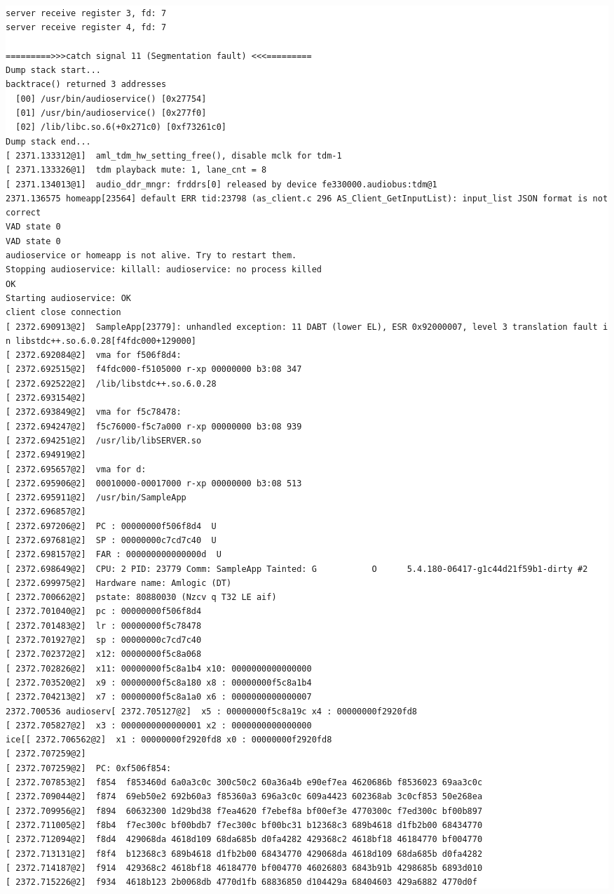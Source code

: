 ```
server receive register 3, fd: 7
server receive register 4, fd: 7

=========>>>catch signal 11 (Segmentation fault) <<<=========
Dump stack start...
backtrace() returned 3 addresses
  [00] /usr/bin/audioservice() [0x27754]
  [01] /usr/bin/audioservice() [0x277f0]
  [02] /lib/libc.so.6(+0x271c0) [0xf73261c0]
Dump stack end...
[ 2371.133312@1]  aml_tdm_hw_setting_free(), disable mclk for tdm-1
[ 2371.133326@1]  tdm playback mute: 1, lane_cnt = 8
[ 2371.134013@1]  audio_ddr_mngr: frddrs[0] released by device fe330000.audiobus:tdm@1
2371.136575 homeapp[23564] default ERR tid:23798 (as_client.c 296 AS_Client_GetInputList): input_list JSON format is not correct
VAD state 0
VAD state 0
audioservice or homeapp is not alive. Try to restart them.
Stopping audioservice: killall: audioservice: no process killed
OK
Starting audioservice: OK
client close connection
[ 2372.690913@2]  SampleApp[23779]: unhandled exception: 11 DABT (lower EL), ESR 0x92000007, level 3 translation fault in libstdc++.so.6.0.28[f4fdc000+129000]
[ 2372.692084@2]  vma for f506f8d4:
[ 2372.692515@2]  f4fdc000-f5105000 r-xp 00000000 b3:08 347 
[ 2372.692522@2]  /lib/libstdc++.so.6.0.28
[ 2372.693154@2]  
[ 2372.693849@2]  vma for f5c78478:
[ 2372.694247@2]  f5c76000-f5c7a000 r-xp 00000000 b3:08 939 
[ 2372.694251@2]  /usr/lib/libSERVER.so
[ 2372.694919@2]  
[ 2372.695657@2]  vma for d:
[ 2372.695906@2]  00010000-00017000 r-xp 00000000 b3:08 513 
[ 2372.695911@2]  /usr/bin/SampleApp
[ 2372.696857@2]  
[ 2372.697206@2]  PC : 00000000f506f8d4  U
[ 2372.697681@2]  SP : 00000000c7cd7c40  U
[ 2372.698157@2]  FAR : 000000000000000d  U
[ 2372.698649@2]  CPU: 2 PID: 23779 Comm: SampleApp Tainted: G           O      5.4.180-06417-g1c44d21f59b1-dirty #2
[ 2372.699975@2]  Hardware name: Amlogic (DT)
[ 2372.700662@2]  pstate: 80880030 (Nzcv q T32 LE aif)
[ 2372.701040@2]  pc : 00000000f506f8d4
[ 2372.701483@2]  lr : 00000000f5c78478
[ 2372.701927@2]  sp : 00000000c7cd7c40
[ 2372.702372@2]  x12: 00000000f5c8a068 
[ 2372.702826@2]  x11: 00000000f5c8a1b4 x10: 0000000000000000 
[ 2372.703520@2]  x9 : 00000000f5c8a180 x8 : 00000000f5c8a1b4 
[ 2372.704213@2]  x7 : 00000000f5c8a1a0 x6 : 0000000000000007 
2372.700536 audioserv[ 2372.705127@2]  x5 : 00000000f5c8a19c x4 : 00000000f2920fd8 
[ 2372.705827@2]  x3 : 0000000000000001 x2 : 0000000000000000 
ice[[ 2372.706562@2]  x1 : 00000000f2920fd8 x0 : 00000000f2920fd8 
[ 2372.707259@2]  
[ 2372.707259@2]  PC: 0xf506f854:
[ 2372.707853@2]  f854  f853460d 6a0a3c0c 300c50c2 60a36a4b e90ef7ea 4620686b f8536023 69aa3c0c
[ 2372.709044@2]  f874  69eb50e2 692b60a3 f85360a3 696a3c0c 609a4423 602368ab 3c0cf853 50e268ea
[ 2372.709956@2]  f894  60632300 1d29bd38 f7ea4620 f7ebef8a bf00ef3e 4770300c f7ed300c bf00b897
[ 2372.711005@2]  f8b4  f7ec300c bf00bdb7 f7ec300c bf00bc31 b12368c3 689b4618 d1fb2b00 68434770
[ 2372.712094@2]  f8d4  429068da 4618d109 68da685b d0fa4282 429368c2 4618bf18 46184770 bf004770
[ 2372.713131@2]  f8f4  b12368c3 689b4618 d1fb2b00 68434770 429068da 4618d109 68da685b d0fa4282
[ 2372.714187@2]  f914  429368c2 4618bf18 46184770 bf004770 46026803 6843b91b 4298685b 6893d010
[ 2372.715226@2]  f934  4618b123 2b0068db 4770d1fb 68836850 d104429a 68404603 429a6882 4770d0f
```